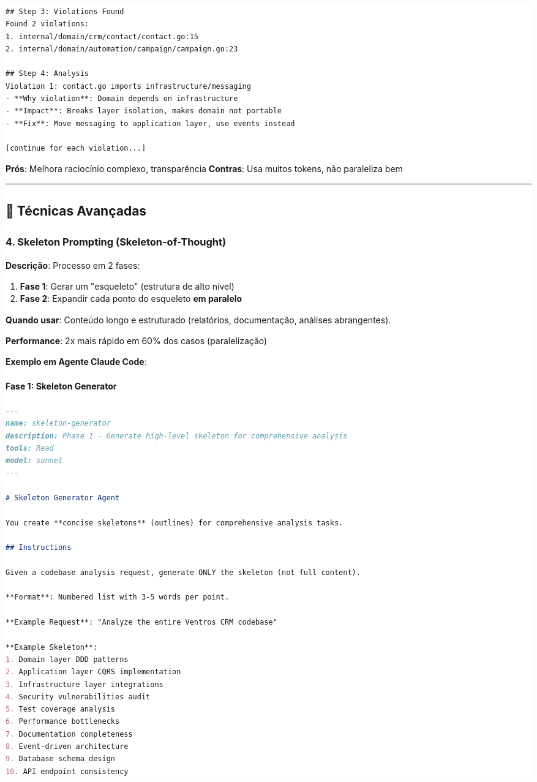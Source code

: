 ```
## Step 3: Violations Found
Found 2 violations:
1. internal/domain/crm/contact/contact.go:15
2. internal/domain/automation/campaign/campaign.go:23

## Step 4: Analysis
Violation 1: contact.go imports infrastructure/messaging
- **Why violation**: Domain depends on infrastructure
- **Impact**: Breaks layer isolation, makes domain not portable
- **Fix**: Move messaging to application layer, use events instead

[continue for each violation...]
```

**Prós**: Melhora raciocínio complexo, transparência
**Contras**: Usa muitos tokens, não paraleliza bem

---

## 🚀 Técnicas Avançadas

### 4. Skeleton Prompting (Skeleton-of-Thought)

**Descrição**: Processo em 2 fases:
1. **Fase 1**: Gerar um "esqueleto" (estrutura de alto nível)
2. **Fase 2**: Expandir cada ponto do esqueleto **em paralelo**

**Quando usar**: Conteúdo longo e estruturado (relatórios, documentação, análises abrangentes).

**Performance**: 2x mais rápido em 60% dos casos (paralelização)

**Exemplo em Agente Claude Code**:

#### Fase 1: Skeleton Generator
```markdown
---
name: skeleton-generator
description: Phase 1 - Generate high-level skeleton for comprehensive analysis
tools: Read
model: sonnet
---

# Skeleton Generator Agent

You create **concise skeletons** (outlines) for comprehensive analysis tasks.

## Instructions

Given a codebase analysis request, generate ONLY the skeleton (not full content).

**Format**: Numbered list with 3-5 words per point.

**Example Request**: "Analyze the entire Ventros CRM codebase"

**Example Skeleton**:
1. Domain layer DDD patterns
2. Application layer CQRS implementation
3. Infrastructure layer integrations
4. Security vulnerabilities audit
5. Test coverage analysis
6. Performance bottlenecks
7. Documentation completeness
8. Event-driven architecture
9. Database schema design
10. API endpoint consistency
```